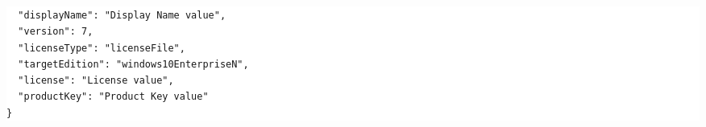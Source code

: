 ``` http
  "displayName": "Display Name value",
  "version": 7,
  "licenseType": "licenseFile",
  "targetEdition": "windows10EnterpriseN",
  "license": "License value",
  "productKey": "Product Key value"
}
```



